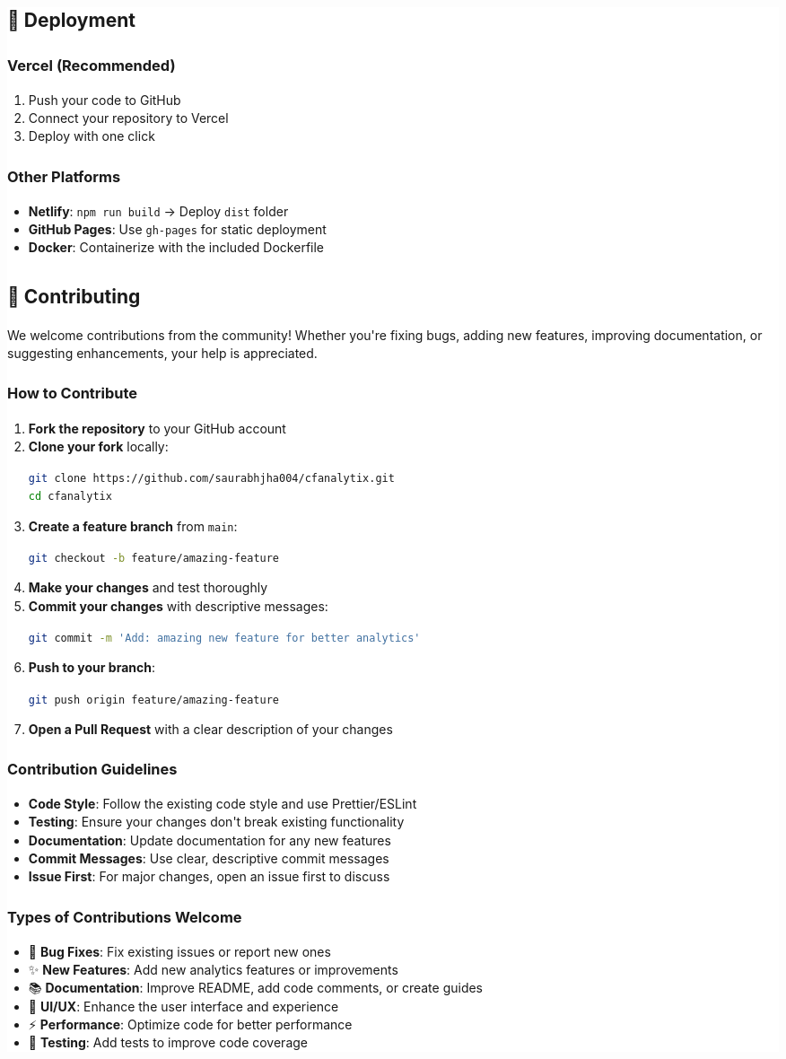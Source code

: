 ## 🚀 Deployment

### Vercel (Recommended)
1. Push your code to GitHub
2. Connect your repository to Vercel
3. Deploy with one click

### Other Platforms
- **Netlify**: `npm run build` → Deploy `dist` folder
- **GitHub Pages**: Use `gh-pages` for static deployment
- **Docker**: Containerize with the included Dockerfile

## 🤝 Contributing

We welcome contributions from the community! Whether you're fixing bugs, adding new features, improving documentation, or suggesting enhancements, your help is appreciated.

### How to Contribute

1. **Fork the repository** to your GitHub account
2. **Clone your fork** locally:
   ```bash
   git clone https://github.com/saurabhjha004/cfanalytix.git
   cd cfanalytix
   ```
3. **Create a feature branch** from `main`:
   ```bash
   git checkout -b feature/amazing-feature
   ```
4. **Make your changes** and test thoroughly
5. **Commit your changes** with descriptive messages:
   ```bash
   git commit -m 'Add: amazing new feature for better analytics'
   ```
6. **Push to your branch**:
   ```bash
   git push origin feature/amazing-feature
   ```
7. **Open a Pull Request** with a clear description of your changes

### Contribution Guidelines

- **Code Style**: Follow the existing code style and use Prettier/ESLint
- **Testing**: Ensure your changes don't break existing functionality
- **Documentation**: Update documentation for any new features
- **Commit Messages**: Use clear, descriptive commit messages
- **Issue First**: For major changes, open an issue first to discuss

### Types of Contributions Welcome

- 🐛 **Bug Fixes**: Fix existing issues or report new ones
- ✨ **New Features**: Add new analytics features or improvements
- 📚 **Documentation**: Improve README, add code comments, or create guides
- 🎨 **UI/UX**: Enhance the user interface and experience
- ⚡ **Performance**: Optimize code for better performance
- 🧪 **Testing**: Add tests to improve code coverage
